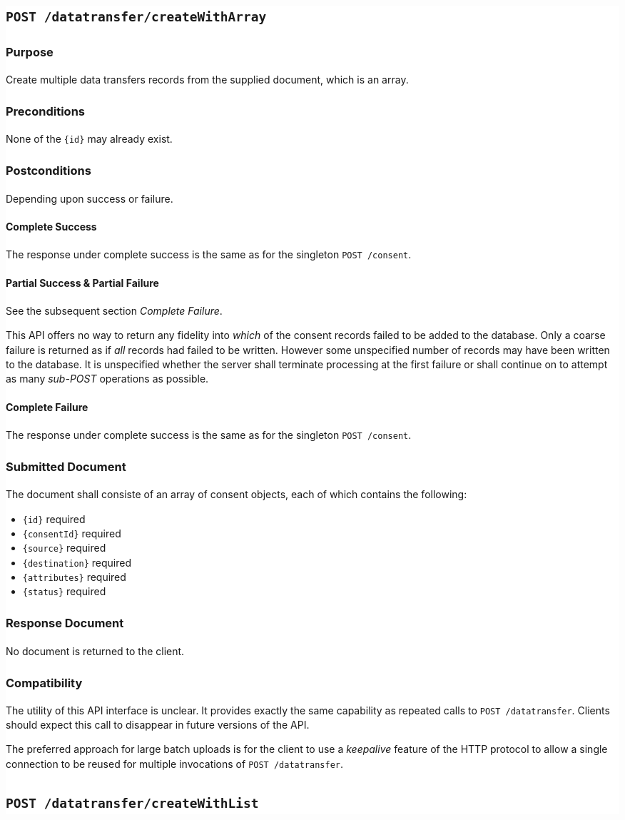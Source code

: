 ## `POST /datatransfer/createWithArray`

### Purpose
Create multiple  data transfers records from the supplied document, which is an array.

### Preconditions
None of the `{id}` may already exist.

### Postconditions
Depending upon success or failure.

#### Complete Success
The response under complete success is the same as for the singleton `POST /consent`.

#### Partial Success & Partial Failure
See the subsequent section _Complete Failure_.

This API offers no way to return any fidelity into _which_ of the consent records failed to be added to the database.
Only a coarse failure is returned as if _all_ records had failed to be written.  However some unspecified number of records may have been written to the database.  It is unspecified whether the server shall terminate processing at the first failure or shall continue on to attempt as many _sub-POST_ operations as possible.

#### Complete Failure
The response under complete success is the same as for the singleton `POST /consent`.

### Submitted Document
The document shall consiste of an array of consent objects, each of which contains the following:

* `{id}` required
* `{consentId}` required
* `{source}` required
* `{destination}` required
* `{attributes}` required
* `{status}` required

### Response Document
No document is returned to the client.

### Compatibility
The utility of this API interface is unclear.  It provides exactly the same capability as repeated calls to `POST /datatransfer`.  Clients should expect this call to disappear in future versions of the API.

The preferred approach for large batch uploads is for the client to use a _keepalive_ feature of the HTTP protocol to allow a single connection to be reused for multiple invocations of `POST /datatransfer`.

## `POST /datatransfer/createWithList`
